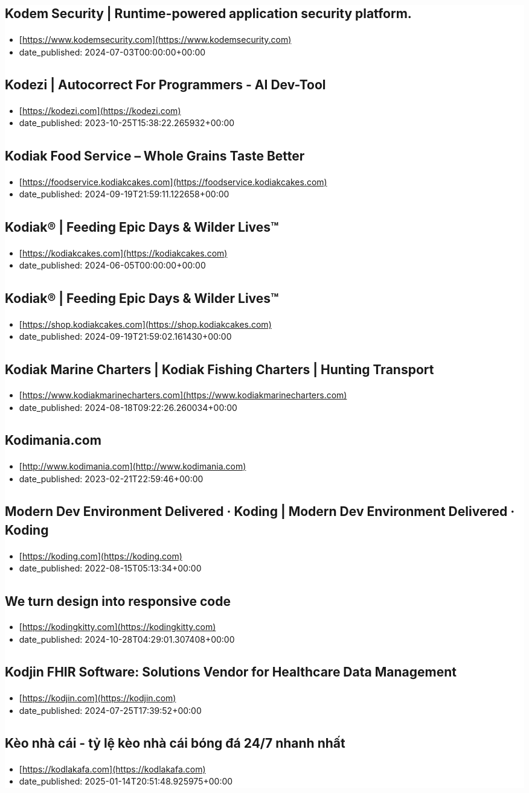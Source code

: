  ## Kodem Security | Runtime-powered application security platform.
 - [https://www.kodemsecurity.com](https://www.kodemsecurity.com)
 - date_published: 2024-07-03T00:00:00+00:00

 ## Kodezi | Autocorrect For Programmers - AI Dev-Tool
 - [https://kodezi.com](https://kodezi.com)
 - date_published: 2023-10-25T15:38:22.265932+00:00

 ## Kodiak Food Service – Whole Grains Taste Better
 - [https://foodservice.kodiakcakes.com](https://foodservice.kodiakcakes.com)
 - date_published: 2024-09-19T21:59:11.122658+00:00

 ## Kodiak® | Feeding Epic Days & Wilder Lives™
 - [https://kodiakcakes.com](https://kodiakcakes.com)
 - date_published: 2024-06-05T00:00:00+00:00

 ## Kodiak® | Feeding Epic Days & Wilder Lives™
 - [https://shop.kodiakcakes.com](https://shop.kodiakcakes.com)
 - date_published: 2024-09-19T21:59:02.161430+00:00

 ## Kodiak Marine Charters | Kodiak Fishing Charters | Hunting Transport
 - [https://www.kodiakmarinecharters.com](https://www.kodiakmarinecharters.com)
 - date_published: 2024-08-18T09:22:26.260034+00:00

 ## Kodimania.com
 - [http://www.kodimania.com](http://www.kodimania.com)
 - date_published: 2023-02-21T22:59:46+00:00

 ## Modern Dev Environment Delivered · Koding | Modern Dev Environment Delivered · Koding
 - [https://koding.com](https://koding.com)
 - date_published: 2022-08-15T05:13:34+00:00

 ## We turn design into responsive code
 - [https://kodingkitty.com](https://kodingkitty.com)
 - date_published: 2024-10-28T04:29:01.307408+00:00

 ## Kodjin FHIR Software: Solutions Vendor for Healthcare Data Management
 - [https://kodjin.com](https://kodjin.com)
 - date_published: 2024-07-25T17:39:52+00:00

 ## Kèo nhà cái - tỷ lệ kèo nhà cái bóng đá 24/7 nhanh nhất
 - [https://kodlakafa.com](https://kodlakafa.com)
 - date_published: 2025-01-14T20:51:48.925975+00:00
